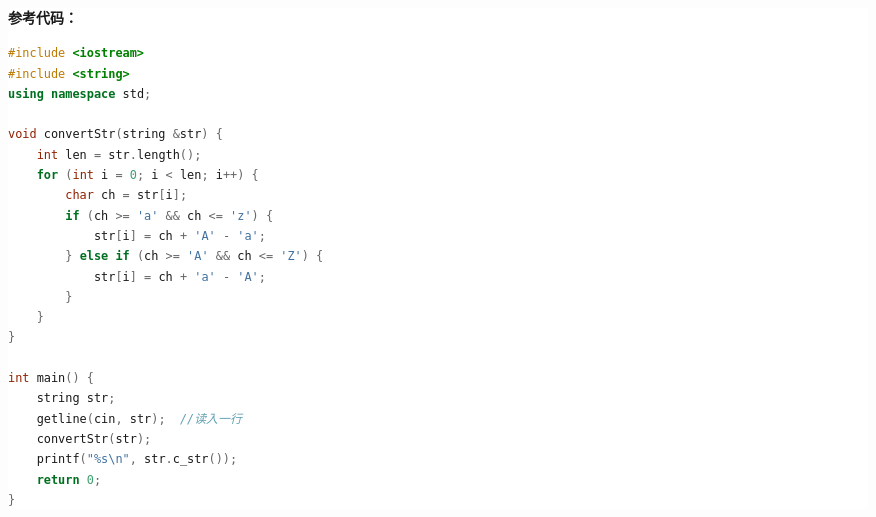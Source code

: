 **参考代码：**

```cpp
#include <iostream>
#include <string>
using namespace std;

void convertStr(string &str) {
    int len = str.length();
    for (int i = 0; i < len; i++) {
        char ch = str[i];
        if (ch >= 'a' && ch <= 'z') {
            str[i] = ch + 'A' - 'a';
        } else if (ch >= 'A' && ch <= 'Z') {
            str[i] = ch + 'a' - 'A';
        }
    }
}

int main() {
    string str;
    getline(cin, str);	//读入一行
    convertStr(str);
    printf("%s\n", str.c_str());
    return 0;
}
```
